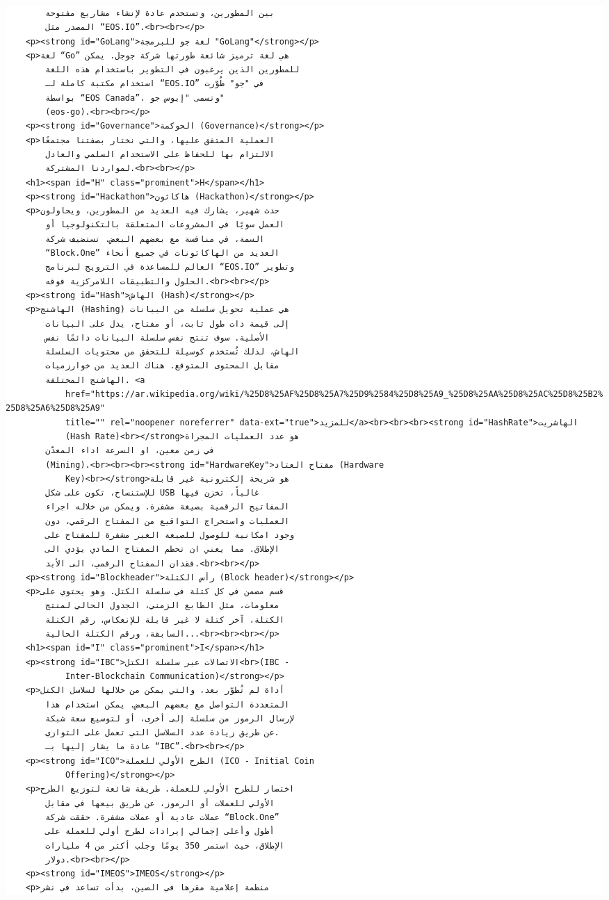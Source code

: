 			بين المطورين، وتستخدم عادة لإنشاء مشاريع مفتوحة
			المصدر مثل “EOS.IO”.<br><br></p>
		<p><strong id="GoLang">لغة جو للبرمجة "GoLang"</strong></p>
		<p>لغة “Go” هي لغة ترميز شائعة طورتها شركة جوجل. يمكن
			للمطورين الذين يرغبون في التطوير باستخدام هذه اللغة
			استخدام مكتبة كاملة لـ “EOS.IO” في "جو" طُوّرت
			بواسطة “EOS Canada”، وتسمى "إيوس جو"
			(eos-go).<br><br></p>
		<p><strong id="Governance">الحوكمة (Governance)</strong></p>
		<p>العملية المتفق عليها، والتي نختار بصفتنا مجتمعًا
			الالتزام بها للحفاظ على الاستخدام السلمي والعادل
			لمواردنا المشتركة.<br><br></p>
		<h1><span id="H" class="prominent">H</span></h1>
		<p><strong id="Hackathon">هاكاثون (Hackathon)</strong></p>
		<p>حدث شهير، يشارك فيه العديد من المطورين، ويحاولون
			العمل سويًا في المشروعات المتعلقة بالتكنولوجيا أو
			السمة، في منافسة مع بعضهم البعض. تستضيف شركة
			“Block.One” العديد من الهاكاثونات في جميع أنحاء
			العالم للمساعدة في الترويج لبرنامج “EOS.IO” وتطوير
			الحلول والتطبيقات اللامركزية فوقه.<br><br></p>
		<p><strong id="Hash">الهاش (Hash)</strong></p>
		<p>الهاشنج (Hashing) هي عملية تحويل سلسلة من البيانات
			إلى قيمة ذات طول ثابت، أو مفتاح، يدل على البيانات
			الأصلية. سوف تنتج نفس سلسلة البيانات دائمًا نفس
			الهاش، لذلك تُستخدم كوسيلة للتحقق من محتويات السلسلة
			مقابل المحتوى المتوقع. هناك العديد من خوارزميات
			الهاشنج المختلفة. <a
				href="https://ar.wikipedia.org/wiki/%25D8%25AF%25D8%25A7%25D9%2584%25D8%25A9_%25D8%25AA%25D8%25AC%25D8%25B2%25D8%25A6%25D8%25A9"
				title="" rel="noopener noreferrer" data-ext="true">للمزيد</a><br><br><br><strong id="HashRate">الهاشريت
				(Hash Rate)<br></strong>هو عدد العمليات المجراة
			في زمن معين، او السرعة اداء المعدّن
			(Mining).<br><br><br><strong id="HardwareKey">مفتاح العتاد (Hardware
				Key)<br></strong>هو شريحة إلكترونية غير قابلة
			للإستنساخ، تكون على شكل USB غالباً، تخزن فيها
			المفاتيح الرقمية بصيغة مشفرة. ويمكن من خلاله اجراء
			العمليات واستخراج التواقيع من المفتاح الرقمي، دون
			وجود امكانية للوصول للصيغة الغير مشفرة للمفتاح على
			الإطلاق. مما يعني ان تحطم المفتاح المادي يؤدي الى
			فقدان المفتاح الرقمي، الى الأبد.<br><br></p>
		<p><strong id="Blockheader">رأس الكتلة (Block header)</strong></p>
		<p>قسم مضمن في كل كتلة في سلسلة الكتل. وهو يحتوي على
			معلومات، مثل الطابع الزمني، الجدول الحالي لمنتج
			الكتلة، آخر كتلة لا غير قابلة للإنعكاس، رقم الكتلة
			السابقة، ورقم الكتلة الحالية...<br><br><br></p>
		<h1><span id="I" class="prominent">I</span></h1>
		<p><strong id="IBC">الاتصالات عبر سلسلة الكتل<br>(IBC -
				Inter-Blockchain Communication)</strong></p>
		<p>أداة لم تُطوّر بعد، والتي يمكن من خلالها لسلاسل الكتل
			المتعددة التواصل مع بعضهم البعض. يمكن استخدام هذا
			لإرسال الرموز من سلسلة إلى أخرى، أو لتوسيع سعة شبكة
			عن طريق زيادة عدد السلاسل التي تعمل على التوازي.
			عادة ما يشار إليها بـ “IBC”.<br><br></p>
		<p><strong id="ICO">الطرح الأولي للعملة (ICO - Initial Coin
				Offering)</strong></p>
		<p>اختصار للطرح الأولي للعملة. طريقة شائعة لتوزيع الطرح
			الأولي للعملات أو الرموز، عن طريق بيعها في مقابل
			عملات عادية أو عملات مشفرة. حققت شركة “Block.One”
			أطول وأعلى إجمالي إيرادات لطرح أولي للعملة على
			الإطلاق، حيث استمر 350 يومًا وجلب أكثر من 4 مليارات
			دولار.<br><br></p>
		<p><strong id="IMEOS">IMEOS</strong></p>
		<p>منظمة إعلامية مقرها في الصين، بدأت تساعد في نشر